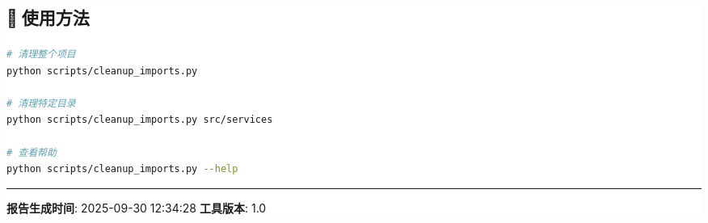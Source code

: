## 🔧 使用方法

```bash
# 清理整个项目
python scripts/cleanup_imports.py

# 清理特定目录
python scripts/cleanup_imports.py src/services

# 查看帮助
python scripts/cleanup_imports.py --help
```

---

**报告生成时间**: 2025-09-30 12:34:28
**工具版本**: 1.0
